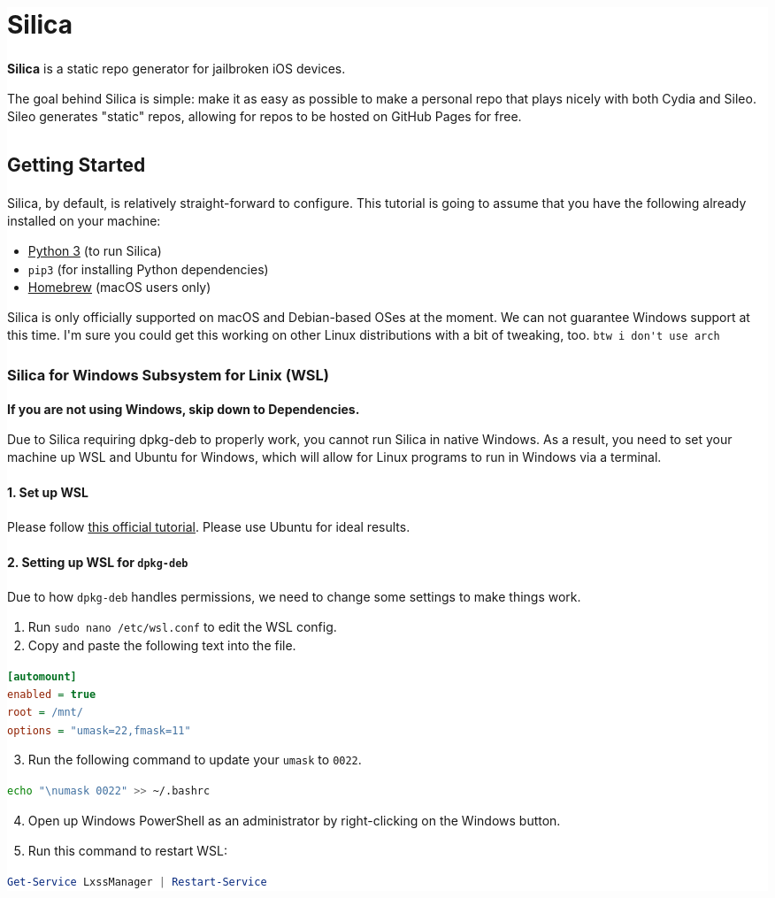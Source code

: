 # Silica

**Silica** is a static repo generator for jailbroken iOS devices.

The goal behind Silica is simple: make it as easy as possible to make a personal repo that plays nicely with both Cydia and Sileo. Sileo generates "static" repos, allowing for repos to be hosted on GitHub Pages for free.

## Getting Started

Silica, by default, is relatively straight-forward to configure. This tutorial is going to assume that you have the following already installed on your machine:
- [Python 3](https://www.python.org/downloads/release/python-373/) (to run Silica)
- `pip3` (for installing Python dependencies)
- [Homebrew](https://brew.sh/) (macOS users only)

Silica is only officially supported on macOS and Debian-based OSes at the moment. We can not guarantee Windows support at this time. I'm sure you could get this working on other Linux distributions with a bit of tweaking, too. `btw i don't use arch`

### Silica for Windows Subsystem for Linix (WSL)

**If you are not using Windows, skip down to Dependencies.**

Due to Silica requiring dpkg-deb to properly work, you cannot run Silica in native Windows.
As a result, you need to set your machine up WSL and Ubuntu for Windows, which will allow for Linux
programs to run in Windows via a terminal.

#### 1. Set up WSL
Please follow [this official tutorial](https://docs.microsoft.com/en-us/windows/wsl/install-win10). Please use Ubuntu for ideal results.

#### 2. Setting up WSL for `dpkg-deb`
Due to how `dpkg-deb` handles permissions, we need to change some settings to make things work.

1. Run `sudo nano /etc/wsl.conf` to edit the WSL config.
2. Copy and paste the following text into the file.

```ini
[automount]
enabled = true
root = /mnt/
options = "umask=22,fmask=11"
```

3. Run the following command to update your `umask` to `0022`.
```bash
echo "\numask 0022" >> ~/.bashrc
```

4. Open up Windows PowerShell as an administrator by right-clicking on the Windows button.

5. Run this command to restart WSL:

```powershell
Get-Service LxssManager | Restart-Service
```
